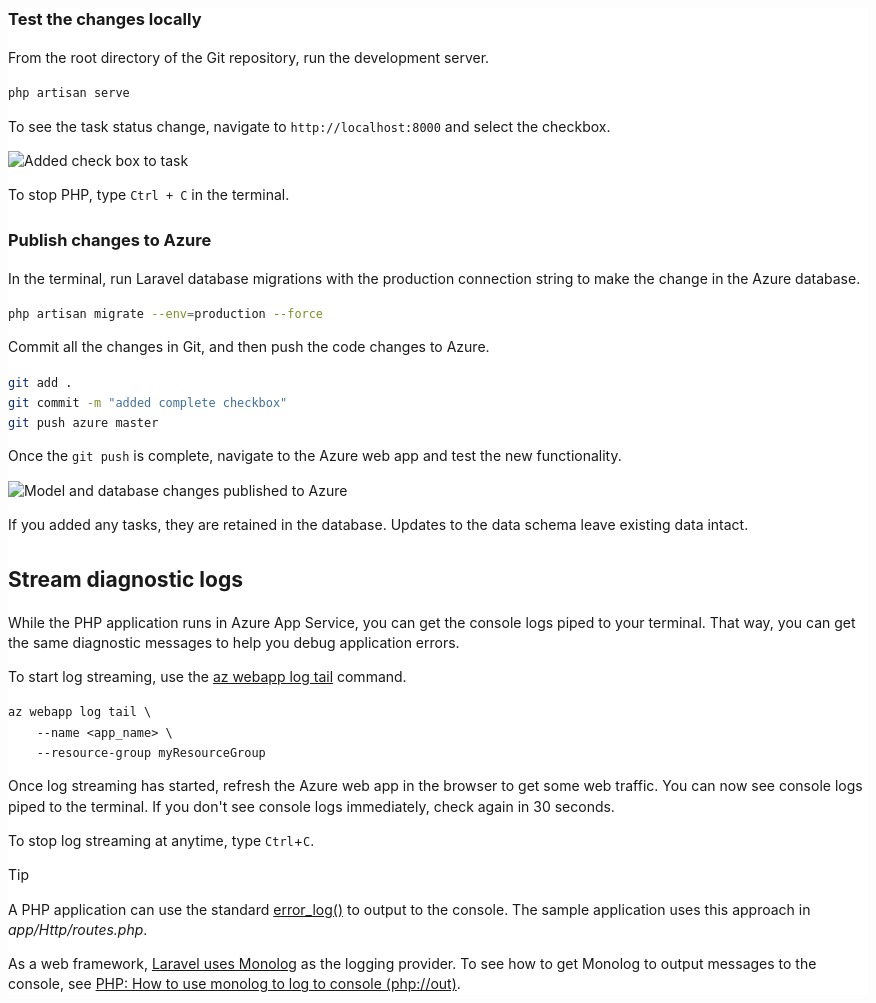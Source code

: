 ### Test the changes locally

From the root directory of the Git repository, run the development server.

```bash
php artisan serve
```

To see the task status change, navigate to `http://localhost:8000` and select the checkbox.

![Added check box to task](./media/app-service-web-tutorial-php-mysql/complete-checkbox.png)

To stop PHP, type `Ctrl + C` in the terminal. 

### Publish changes to Azure

In the terminal, run Laravel database migrations with the production connection string to make the change in the Azure database.

```bash
php artisan migrate --env=production --force
```

Commit all the changes in Git, and then push the code changes to Azure.

```bash
git add .
git commit -m "added complete checkbox"
git push azure master
```

Once the `git push` is complete, navigate to the Azure web app and test the new functionality.

![Model and database changes published to Azure](media/app-service-web-tutorial-php-mysql/complete-checkbox-published.png)

If you added any tasks, they are retained in the database. Updates to the data schema leave existing data intact.

## Stream diagnostic logs 

While the PHP application runs in Azure App Service, you can get the console logs piped to your terminal. That way, you can get the same diagnostic messages to help you debug application errors.

To start log streaming, use the [az webapp log tail](/cli/azure/webapp/log#tail) command.

```azurecli-interactive 
az webapp log tail \
    --name <app_name> \
    --resource-group myResourceGroup
``` 

Once log streaming has started, refresh the Azure web app in the browser to get some web traffic. You can now see console logs piped to the terminal. If you don't see console logs immediately, check again in 30 seconds.

To stop log streaming at anytime, type `Ctrl`+`C`. 

> [!TIP]
> A PHP application can use the standard [error_log()](http://php.net/manual/function.error-log.php) to output to the console. The sample application uses this approach in _app/Http/routes.php_.
>
> As a web framework, [Laravel uses Monolog](https://laravel.com/docs/5.4/errors) as the logging provider. To see how to get Monolog to output messages to the console, see [PHP: How to use monolog to log to console (php://out)](http://stackoverflow.com/questions/25787258/php-how-to-use-monolog-to-log-to-console-php-out).
>
>
